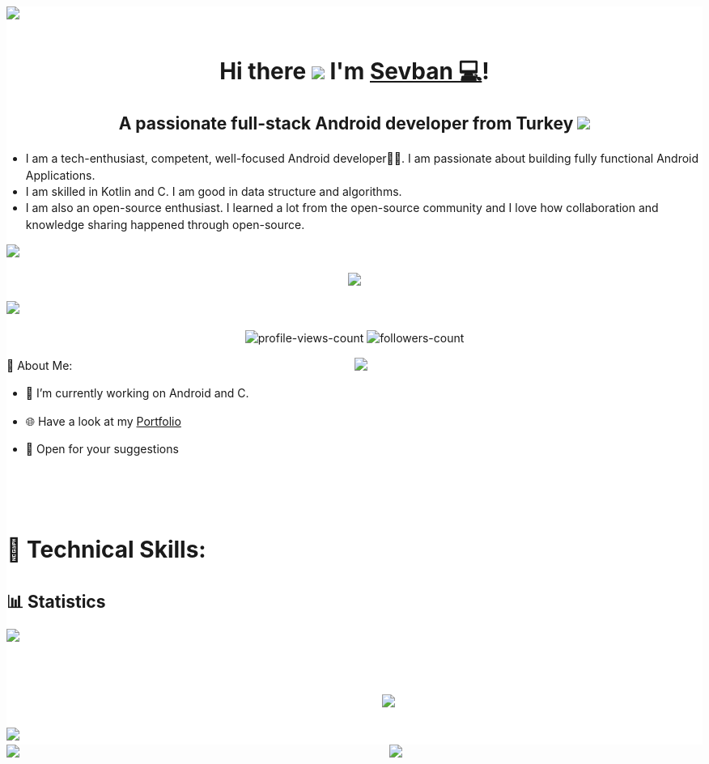  <img  src="https://raw.githubusercontent.com/BEPb/BEPb/5c63fa170d1cbbb0b1974f05a3dbe6aca3f5b7f3/assets/Bottom_up.svg" width="100%" />

<h1 align="center">
  Hi there <img src="https://media.giphy.com/media/hvRJCLFzcasrR4ia7z/giphy.gif" width="28"> I'm <a href="https://www.linkedin.com/in/sevban-bayir/">Sevban 💻</a>!
</h1> 
<h2 align="center">A passionate full-stack Android developer from Turkey <img src="https://github.com/TheDudeThatCode/TheDudeThatCode/blob/master/Assets/Earth.gif" width="29"> </h2>

- I am a tech-enthusiast, competent, well-focused Android developer👨‍💻. I am passionate about building fully functional Android Applications.
- I am skilled in Kotlin and C. I am good in data structure and algorithms.
- I am also an open-source enthusiast. I learned a lot from the open-source community and I love how collaboration and knowledge sharing happened through open-source.

<img src="https://user-images.githubusercontent.com/73097560/115834477-dbab4500-a447-11eb-908a-139a6edaec5c.gif">
   <p align="center" color:"red">
 <a>
          <img src="https://readme-typing-svg.demolab.com/?font=Fira+Code&weight=600&size=23&duration=3000&pause=500&color=3CE0F7&vCenter=true&width=600&lines=Data+Structures+and+Algorithms;Full+Stack+Android+Developer+From+Turkiye"></a>
      </p>
       
<img src="https://user-images.githubusercontent.com/73097560/115834477-dbab4500-a447-11eb-908a-139a6edaec5c.gif">


<p align="center"> 
 <img src="https://komarev.com/ghpvc/?username=sevbanBayir&label=Profile%20views&color=0e75b6&style=flat" alt="profile-views-count" />
 <img src="https://img.shields.io/github/followers/sevbanBayir?label=Followers&style=social" alt="followers-count"> 
</p>


 <img align="right" src="https://camo.githubusercontent.com/3997f3b27a68e19c31e2d1c378d77303735faa42e7d18a8018f7510d66aaa83e/68747470733a2f2f7777772e77696e677374656368736f6c7574696f6e732e636f6d2f77702d636f6e74656e742f75706c6f6164732f323032322f30332f66756c6c2d737461636b2d646576656c6f706d656e742e676966" width="50%"  />
 
  💫 About Me:
 
- 🔭 I’m currently working on Android and C.

- 🌐 Have a look at my <a href="https://sevbanBayir.github.io/" target="_blank">Portfolio</a>

- 💬 Open for your suggestions


<br/>
<br/>


# 🥇 Technical Skills:


## 📊 Statistics  
<div>
<img align="left" src="http://github-profile-summary-cards.vercel.app/api/cards/stats?username=sevbanBayir&theme=2077" width="46%" />
  <br/>
  <br/>
    <br/>
  <br/>
<img align="right" src="https://streak-stats.demolab.com/?user=sevbanBayir&_border=true&theme=dark&hide_border=true&theme=react" width="46%" />
</div>
<br/>
<br/>
<img src="https://user-images.githubusercontent.com/73097560/115834477-dbab4500-a447-11eb-908a-139a6edaec5c.gif">
<div>
<img align="left" src="http://github-profile-summary-cards.vercel.app/api/cards/repos-per-language?username=sevbanBayir&theme=2077" width="45%" />
<img align="right" src="http://github-profile-summary-cards.vercel.app/api/cards/most-commit-language?username=sevbanBayir&theme=2077" width="45%" />